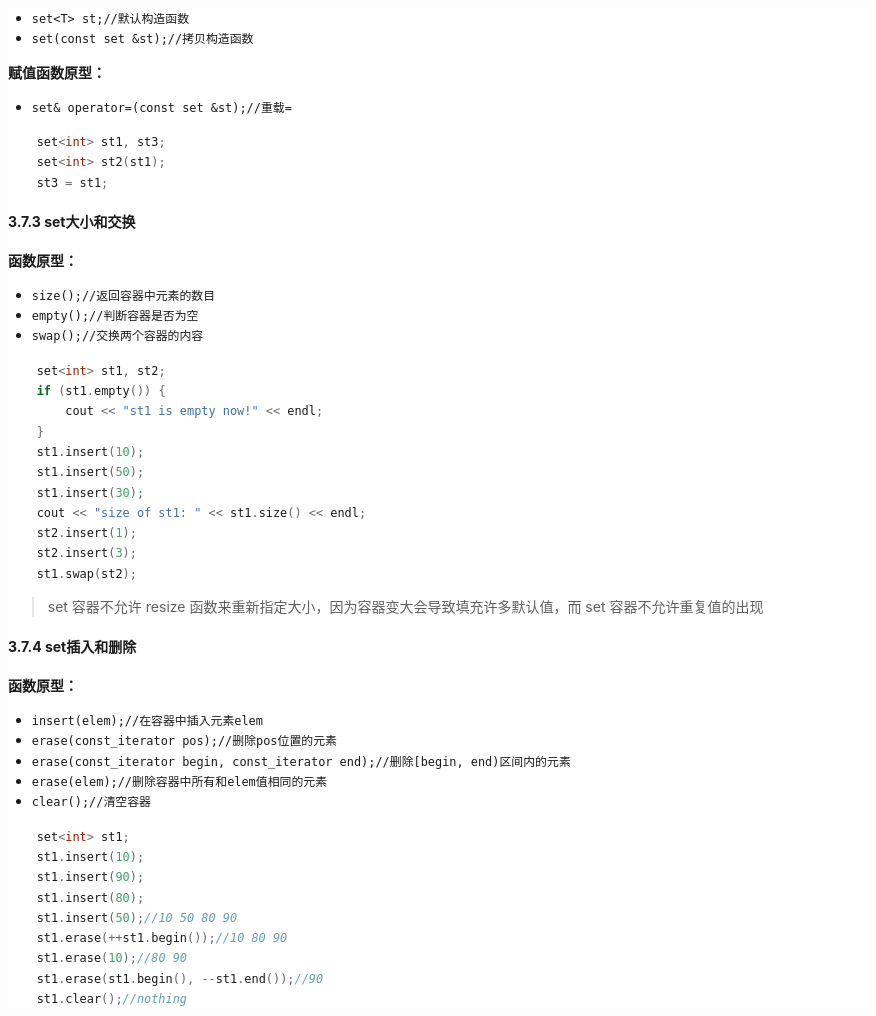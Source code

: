 + ``set<T> st;//默认构造函数``
+ ``set(const set &st);//拷贝构造函数``

**赋值函数原型：**

+ ``set& operator=(const set &st);//重载=``

```c++
	set<int> st1, st3;
	set<int> st2(st1);
	st3 = st1;
```

#### 3.7.3 set大小和交换

**函数原型：**

+ ``size();//返回容器中元素的数目``
+ ``empty();//判断容器是否为空``
+ ``swap();//交换两个容器的内容``

```c++
	set<int> st1, st2;
	if (st1.empty()) {
		cout << "st1 is empty now!" << endl;
	}
	st1.insert(10);
	st1.insert(50);
	st1.insert(30);
	cout << "size of st1: " << st1.size() << endl;
	st2.insert(1);
	st2.insert(3);
	st1.swap(st2);
```

> set 容器不允许 resize 函数来重新指定大小，因为容器变大会导致填充许多默认值，而 set 容器不允许重复值的出现

#### 3.7.4 set插入和删除

**函数原型：**

+ ``insert(elem);//在容器中插入元素elem``
+ ``erase(const_iterator pos);//删除pos位置的元素``
+ ``erase(const_iterator begin, const_iterator end);//删除[begin, end)区间内的元素``
+ ``erase(elem);//删除容器中所有和elem值相同的元素``
+ ``clear();//清空容器``

```c++
	set<int> st1;
	st1.insert(10);
	st1.insert(90);
	st1.insert(80);
	st1.insert(50);//10 50 80 90 
	st1.erase(++st1.begin());//10 80 90
	st1.erase(10);//80 90
	st1.erase(st1.begin(), --st1.end());//90
	st1.clear();//nothing
```
